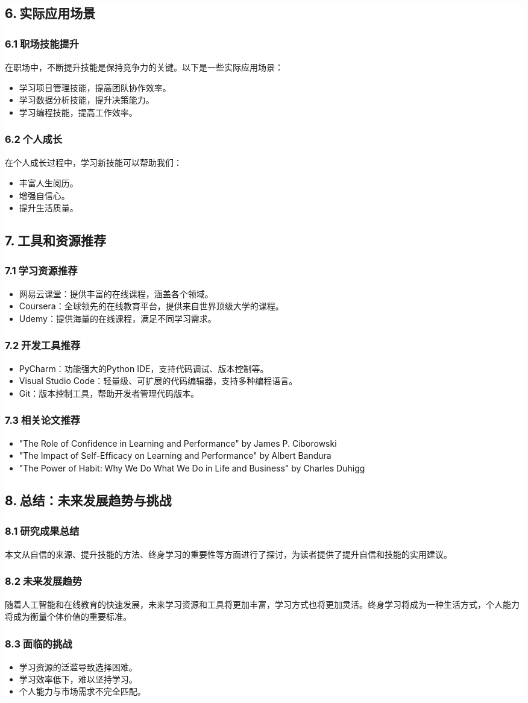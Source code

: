 ## 6. 实际应用场景

### 6.1 职场技能提升

在职场中，不断提升技能是保持竞争力的关键。以下是一些实际应用场景：

- 学习项目管理技能，提高团队协作效率。
- 学习数据分析技能，提升决策能力。
- 学习编程技能，提高工作效率。

### 6.2 个人成长

在个人成长过程中，学习新技能可以帮助我们：

- 丰富人生阅历。
- 增强自信心。
- 提升生活质量。

## 7. 工具和资源推荐

### 7.1 学习资源推荐

- 网易云课堂：提供丰富的在线课程，涵盖各个领域。
- Coursera：全球领先的在线教育平台，提供来自世界顶级大学的课程。
- Udemy：提供海量的在线课程，满足不同学习需求。

### 7.2 开发工具推荐

- PyCharm：功能强大的Python IDE，支持代码调试、版本控制等。
- Visual Studio Code：轻量级、可扩展的代码编辑器，支持多种编程语言。
- Git：版本控制工具，帮助开发者管理代码版本。

### 7.3 相关论文推荐

- "The Role of Confidence in Learning and Performance" by James P. Ciborowski
- "The Impact of Self-Efficacy on Learning and Performance" by Albert Bandura
- "The Power of Habit: Why We Do What We Do in Life and Business" by Charles Duhigg

## 8. 总结：未来发展趋势与挑战

### 8.1 研究成果总结

本文从自信的来源、提升技能的方法、终身学习的重要性等方面进行了探讨，为读者提供了提升自信和技能的实用建议。

### 8.2 未来发展趋势

随着人工智能和在线教育的快速发展，未来学习资源和工具将更加丰富，学习方式也将更加灵活。终身学习将成为一种生活方式，个人能力将成为衡量个体价值的重要标准。

### 8.3 面临的挑战

- 学习资源的泛滥导致选择困难。
- 学习效率低下，难以坚持学习。
- 个人能力与市场需求不完全匹配。
